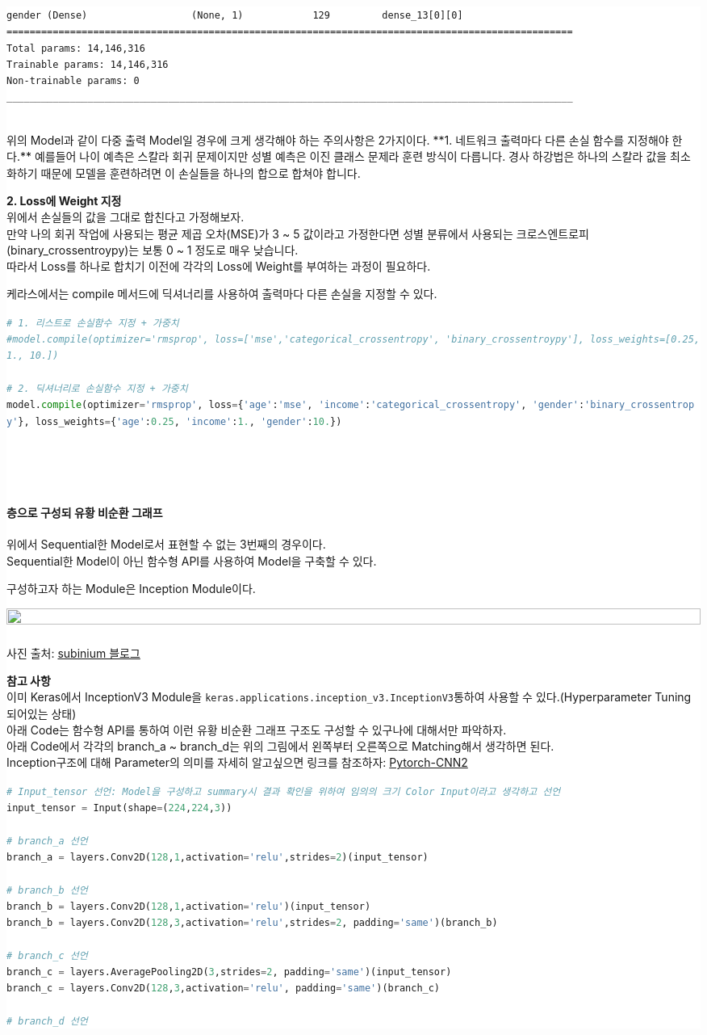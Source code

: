 ```code
gender (Dense)                  (None, 1)            129         dense_13[0][0]                   
==================================================================================================
Total params: 14,146,316
Trainable params: 14,146,316
Non-trainable params: 0
__________________________________________________________________________________________________
```
<br>
위의 Model과 같이 다중 출력 Model일 경우에 크게 생각해야 하는 주의사항은 2가지이다.  
**1. 네트워크 출력마다 다른 손실 함수를 지정해야 한다.**  
예를들어 나이 예측은 스칼라 회귀 문제이지만 성별 예측은 이진 클래스 문제라 훈련 방식이 다릅니다. 경사 하강법은 하나의 스칼라 값을 최소화하기 때문에 모델을 훈련하려면 이 손실들을 하나의 합으로 합쳐야 합니다.  

**2. Loss에 Weight 지정**  
위에서 손실들의 값을 그대로 합친다고 가정해보자.  
만약 나의 회귀 작업에 사용되는 평균 제곱 오차(MSE)가 3 ~ 5 값이라고 가정한다면 성별 분류에서 사용되는 크로스엔트로피(binary_crossentroypy)는 보통 0 ~ 1 정도로 매우 낮습니다.  
따라서 Loss를 하나로 합치기 이전에 각각의 Loss에 Weight를 부여하는 과정이 필요하다.  

케라스에서는 compile 메서드에 딕셔너리를 사용하여 출력마다 다른 손실을 지정할 수 있다.  

```python
# 1. 리스트로 손실함수 지정 + 가중치
#model.compile(optimizer='rmsprop', loss=['mse','categorical_crossentropy', 'binary_crossentroypy'], loss_weights=[0.25, 1., 10.])

# 2. 딕셔너리로 손실함수 지정 + 가중치
model.compile(optimizer='rmsprop', loss={'age':'mse', 'income':'categorical_crossentropy', 'gender':'binary_crossentropy'}, loss_weights={'age':0.25, 'income':1., 'gender':10.})
```
<br>
<br><br>

#### 층으로 구성되 유황 비순환 그래프
위에서 Sequential한 Model로서 표현할 수 없는 3번째의 경우이다.  
Sequential한 Model이 아닌 함수형 API를 사용하여 Model을 구축할 수 있다.  

구성하고자 하는 Module은 Inception Module이다.  
<div><img src="https://raw.githubusercontent.com/wjddyd66/wjddyd66.github.io/master/static/img/Keras/51.png" height="100%" width="100%" /></div><br>
사진 출처: <a href="https://subinium.github.io/Keras-7/#716-%EC%B8%B5%EA%B3%BC-%EB%AA%A8%EB%8D%B8">subinium 블로그</a><br>

**참고 사항**  
이미 Keras에서 InceptionV3 Module을 <code>keras.applications.inception_v3.InceptionV3</code>통하여 사용할 수 있다.(Hyperparameter Tuning 되어있는 상태)  
아래 Code는 함수형 API를 통하여 이런 유황 비순환 그래프 구조도 구성할 수 있구나에 대해서만 파악하자.  
아래 Code에서 각각의 branch_a ~ branch_d는 위의 그림에서 왼쪽부터 오른쪽으로 Matching해서 생각하면 된다.  
Inception구조에 대해 Parameter의 의미를 자세히 알고싶으면 링크를 참조하자: <a href="https://wjddyd66.github.io/pytorch/Pytorch-CNN2/#googlenet-implementation">Pytorch-CNN2</a>
```python
# Input_tensor 선언: Model을 구성하고 summary시 결과 확인을 위하여 임의의 크기 Color Input이라고 생각하고 선언
input_tensor = Input(shape=(224,224,3))

# branch_a 선언
branch_a = layers.Conv2D(128,1,activation='relu',strides=2)(input_tensor)

# branch_b 선언
branch_b = layers.Conv2D(128,1,activation='relu')(input_tensor)
branch_b = layers.Conv2D(128,3,activation='relu',strides=2, padding='same')(branch_b)

# branch_c 선언
branch_c = layers.AveragePooling2D(3,strides=2, padding='same')(input_tensor)
branch_c = layers.Conv2D(128,3,activation='relu', padding='same')(branch_c)

# branch_d 선언
```